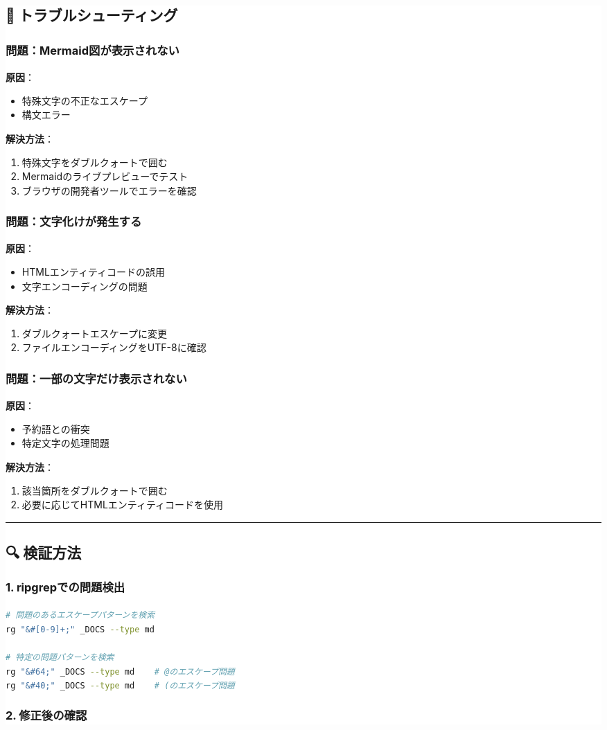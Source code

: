 ## 🐛 トラブルシューティング

### 問題：Mermaid図が表示されない

**原因**：

- 特殊文字の不正なエスケープ
- 構文エラー

**解決方法**：

1. 特殊文字をダブルクォートで囲む
2. Mermaidのライブプレビューでテスト
3. ブラウザの開発者ツールでエラーを確認

### 問題：文字化けが発生する

**原因**：

- HTMLエンティティコードの誤用
- 文字エンコーディングの問題

**解決方法**：

1. ダブルクォートエスケープに変更
2. ファイルエンコーディングをUTF-8に確認

### 問題：一部の文字だけ表示されない

**原因**：

- 予約語との衝突
- 特定文字の処理問題

**解決方法**：

1. 該当箇所をダブルクォートで囲む
2. 必要に応じてHTMLエンティティコードを使用

---

## 🔍 検証方法

### 1. **ripgrepでの問題検出**

```bash
# 問題のあるエスケープパターンを検索
rg "&#[0-9]+;" _DOCS --type md

# 特定の問題パターンを検索
rg "&#64;" _DOCS --type md    # @のエスケープ問題
rg "&#40;" _DOCS --type md    # (のエスケープ問題
```

### 2. **修正後の確認**
